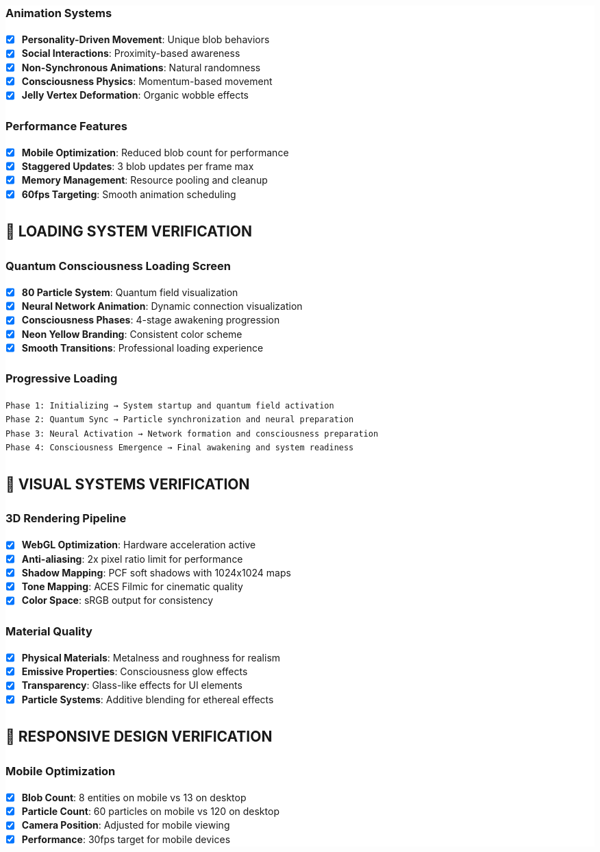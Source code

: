 ### **Animation Systems**
- [x] **Personality-Driven Movement**: Unique blob behaviors
- [x] **Social Interactions**: Proximity-based awareness
- [x] **Non-Synchronous Animations**: Natural randomness
- [x] **Consciousness Physics**: Momentum-based movement
- [x] **Jelly Vertex Deformation**: Organic wobble effects

### **Performance Features**
- [x] **Mobile Optimization**: Reduced blob count for performance
- [x] **Staggered Updates**: 3 blob updates per frame max
- [x] **Memory Management**: Resource pooling and cleanup
- [x] **60fps Targeting**: Smooth animation scheduling

## 🚀 **LOADING SYSTEM VERIFICATION**

### **Quantum Consciousness Loading Screen**
- [x] **80 Particle System**: Quantum field visualization
- [x] **Neural Network Animation**: Dynamic connection visualization
- [x] **Consciousness Phases**: 4-stage awakening progression
- [x] **Neon Yellow Branding**: Consistent color scheme
- [x] **Smooth Transitions**: Professional loading experience

### **Progressive Loading**
```
Phase 1: Initializing → System startup and quantum field activation
Phase 2: Quantum Sync → Particle synchronization and neural preparation  
Phase 3: Neural Activation → Network formation and consciousness preparation
Phase 4: Consciousness Emergence → Final awakening and system readiness
```

## 🎨 **VISUAL SYSTEMS VERIFICATION**

### **3D Rendering Pipeline**
- [x] **WebGL Optimization**: Hardware acceleration active
- [x] **Anti-aliasing**: 2x pixel ratio limit for performance
- [x] **Shadow Mapping**: PCF soft shadows with 1024x1024 maps
- [x] **Tone Mapping**: ACES Filmic for cinematic quality
- [x] **Color Space**: sRGB output for consistency

### **Material Quality**
- [x] **Physical Materials**: Metalness and roughness for realism
- [x] **Emissive Properties**: Consciousness glow effects
- [x] **Transparency**: Glass-like effects for UI elements
- [x] **Particle Systems**: Additive blending for ethereal effects

## 📱 **RESPONSIVE DESIGN VERIFICATION**

### **Mobile Optimization**
- [x] **Blob Count**: 8 entities on mobile vs 13 on desktop
- [x] **Particle Count**: 60 particles on mobile vs 120 on desktop
- [x] **Camera Position**: Adjusted for mobile viewing
- [x] **Performance**: 30fps target for mobile devices
